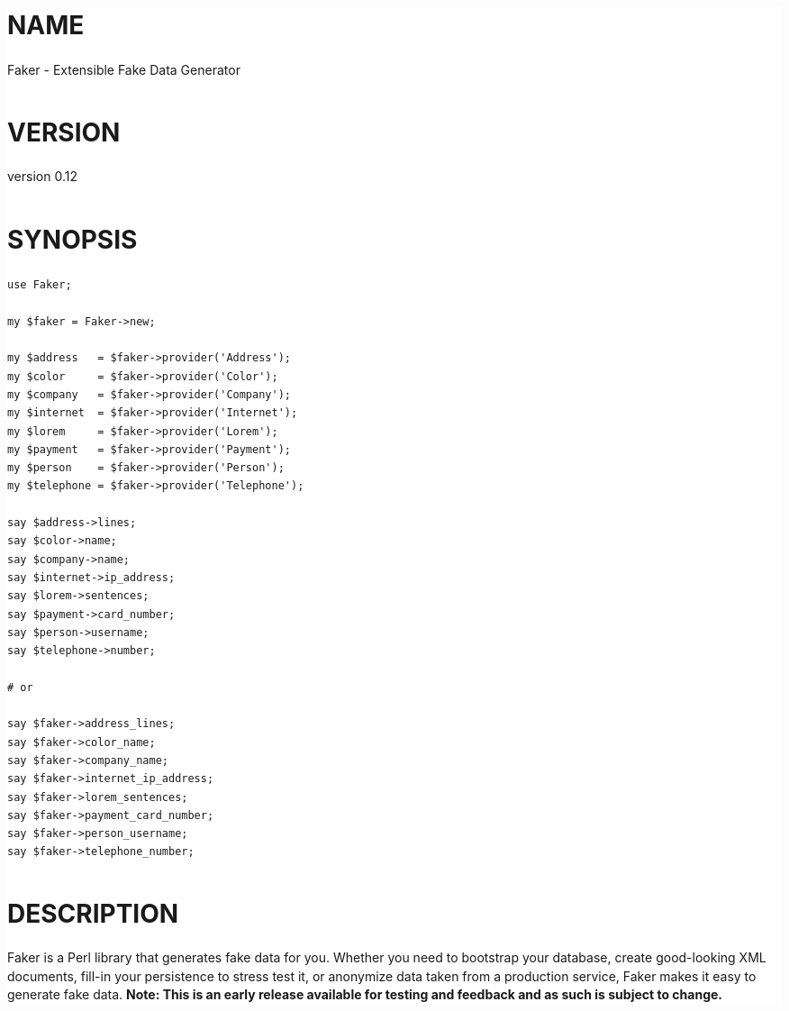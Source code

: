 # NAME

Faker - Extensible Fake Data Generator

# VERSION

version 0.12

# SYNOPSIS

    use Faker;

    my $faker = Faker->new;

    my $address   = $faker->provider('Address');
    my $color     = $faker->provider('Color');
    my $company   = $faker->provider('Company');
    my $internet  = $faker->provider('Internet');
    my $lorem     = $faker->provider('Lorem');
    my $payment   = $faker->provider('Payment');
    my $person    = $faker->provider('Person');
    my $telephone = $faker->provider('Telephone');

    say $address->lines;
    say $color->name;
    say $company->name;
    say $internet->ip_address;
    say $lorem->sentences;
    say $payment->card_number;
    say $person->username;
    say $telephone->number;

    # or

    say $faker->address_lines;
    say $faker->color_name;
    say $faker->company_name;
    say $faker->internet_ip_address;
    say $faker->lorem_sentences;
    say $faker->payment_card_number;
    say $faker->person_username;
    say $faker->telephone_number;

# DESCRIPTION

Faker is a Perl library that generates fake data for you. Whether you need to
bootstrap your database, create good-looking XML documents, fill-in your
persistence to stress test it, or anonymize data taken from a production
service, Faker makes it easy to generate fake data. **Note: This is an early
release available for testing and feedback and as such is subject to change.**
